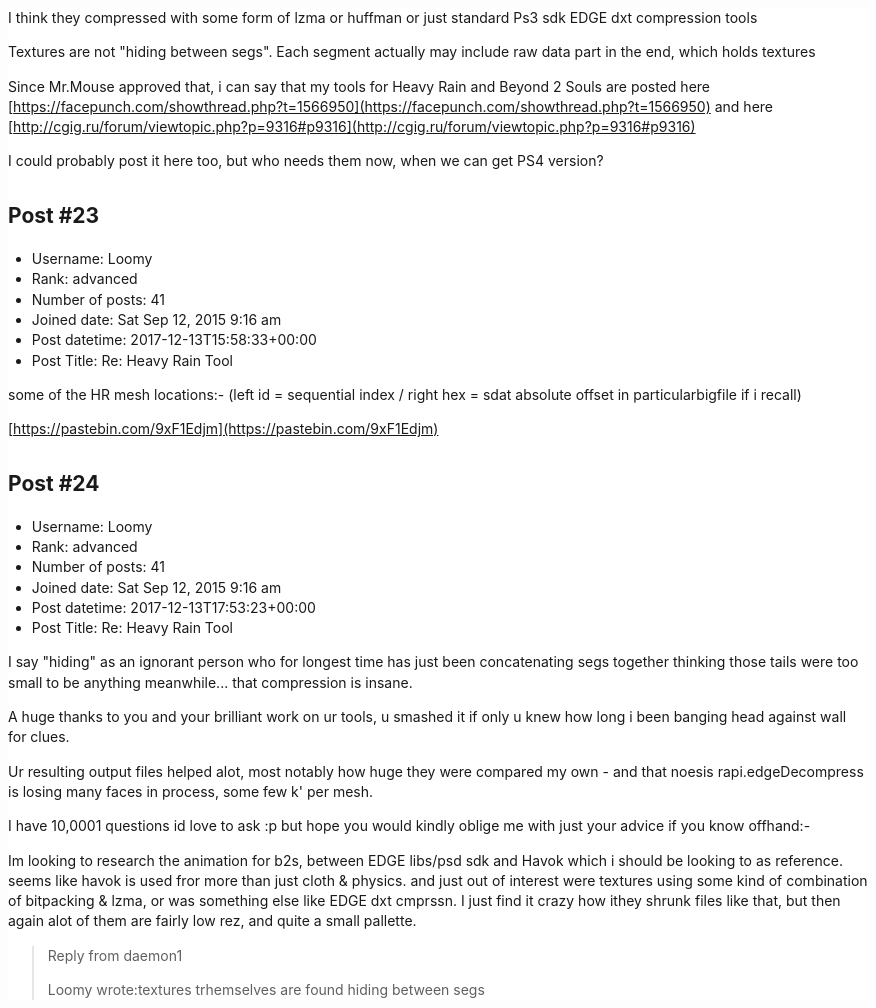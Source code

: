 I think they compressed with some form of lzma or huffman or just standard Ps3 sdk EDGE dxt compression tools

Textures are not "hiding between segs". Each segment actually may include raw data part in the end, which holds textures

Since Mr.Mouse approved that, i can say that my tools for Heavy Rain and Beyond 2 Souls are posted here
[https://facepunch.com/showthread.php?t=1566950](https://facepunch.com/showthread.php?t=1566950)
and here [http://cgig.ru/forum/viewtopic.php?p=9316#p9316](http://cgig.ru/forum/viewtopic.php?p=9316#p9316)

I could probably post it here too, but who needs them now, when we can get PS4 version?
## Post #23
- Username: Loomy
- Rank: advanced
- Number of posts: 41
- Joined date: Sat Sep 12, 2015 9:16 am
- Post datetime: 2017-12-13T15:58:33+00:00
- Post Title: Re: Heavy Rain Tool

some of the HR mesh locations:- (left id = sequential index / right hex = sdat absolute offset in particularbigfile if i recall)

[https://pastebin.com/9xF1Edjm](https://pastebin.com/9xF1Edjm)
## Post #24
- Username: Loomy
- Rank: advanced
- Number of posts: 41
- Joined date: Sat Sep 12, 2015 9:16 am
- Post datetime: 2017-12-13T17:53:23+00:00
- Post Title: Re: Heavy Rain Tool

I say "hiding" as an ignorant person who for longest time has just been concatenating segs together thinking those tails were too small to be anything   meanwhile... that compression is insane.

A huge thanks to you and your brilliant work on ur tools, u smashed it  if only u knew how long i been banging head against wall for clues.

Ur resulting output files helped alot, most notably how huge they were compared my own - and that noesis rapi.edgeDecompress is losing many faces in process, some few k' per mesh.  

I have 10,0001 questions id love to ask :p but hope you would kindly oblige me with just  your advice if you know offhand:-

Im looking to research the animation for b2s, between EDGE libs/psd sdk  and Havok which i should be looking to as reference.  seems like havok is used fror more than just cloth & physics.  and just out of interest were textures using some kind of  combination of bitpacking & lzma, or was something else like EDGE dxt cmprssn.   I just find it crazy how ithey shrunk files like that, but then again alot of them are fairly low rez, and quite a small pallette.


> Reply from daemon1
>
> Loomy wrote:textures trhemselves are found hiding between segs

